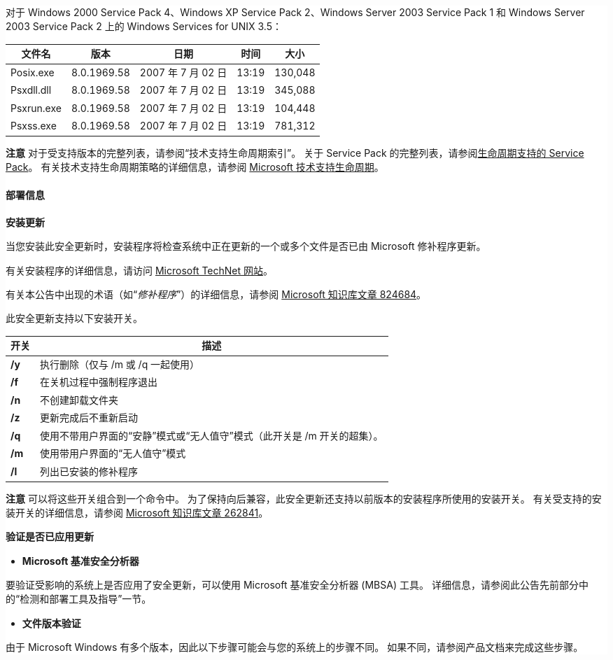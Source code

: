对于 Windows 2000 Service Pack 4、Windows XP Service Pack 2、Windows Server 2003 Service Pack 1 和 Windows Server 2003 Service Pack 2 上的 Windows Services for UNIX 3.5：

| 文件名     | 版本        | 日期               | 时间  | 大小    |
|------------|-------------|--------------------|-------|---------|
| Posix.exe  | 8.0.1969.58 | 2007 年 7 月 02 日 | 13:19 | 130,048 |
| Psxdll.dll | 8.0.1969.58 | 2007 年 7 月 02 日 | 13:19 | 345,088 |
| Psxrun.exe | 8.0.1969.58 | 2007 年 7 月 02 日 | 13:19 | 104,448 |
| Psxss.exe  | 8.0.1969.58 | 2007 年 7 月 02 日 | 13:19 | 781,312 |


**注意** 对于受支持版本的完整列表，请参阅“技术支持生命周期索引”。 关于 Service Pack 的完整列表，请参阅[生命周期支持的 Service Pack](http://support.microsoft.com/gp/lifesupsps)。 有关技术支持生命周期策略的详细信息，请参阅 [Microsoft 技术支持生命周期](http://support.microsoft.com/lifecycle/)。

#### 部署信息

**安装更新**

当您安装此安全更新时，安装程序将检查系统中正在更新的一个或多个文件是否已由 Microsoft 修补程序更新。

有关安装程序的详细信息，请访问 [Microsoft TechNet 网站](http://go.microsoft.com/fwlink/?linkid=38951)。

有关本公告中出现的术语（如“*修补程序*”）的详细信息，请参阅 [Microsoft 知识库文章 824684](http://support.microsoft.com/kb/824684)。

此安全更新支持以下安装开关。

| 开关   | 描述                                                                     |
|--------|--------------------------------------------------------------------------|
| **/y** | 执行删除（仅与 /m 或 /q 一起使用）                                       |
| **/f** | 在关机过程中强制程序退出                                                 |
| **/n** | 不创建卸载文件夹                                                         |
| **/z** | 更新完成后不重新启动                                                     |
| **/q** | 使用不带用户界面的“安静”模式或“无人值守”模式（此开关是 /m 开关的超集）。 |
| **/m** | 使用带用户界面的“无人值守”模式                                           |
| **/l** | 列出已安装的修补程序                                                     |


**注意** 可以将这些开关组合到一个命令中。 为了保持向后兼容，此安全更新还支持以前版本的安装程序所使用的安装开关。 有关受支持的安装开关的详细信息，请参阅 [Microsoft 知识库文章 262841](http://support.microsoft.com/kb/262841)。

**验证是否已应用更新**

-   **Microsoft 基准安全分析器**

要验证受影响的系统上是否应用了安全更新，可以使用 Microsoft 基准安全分析器 (MBSA) 工具。 详细信息，请参阅此公告先前部分中的“检测和部署工具及指导”一节。

-   **文件版本验证**

由于 Microsoft Windows 有多个版本，因此以下步骤可能会与您的系统上的步骤不同。 如果不同，请参阅产品文档来完成这些步骤。
